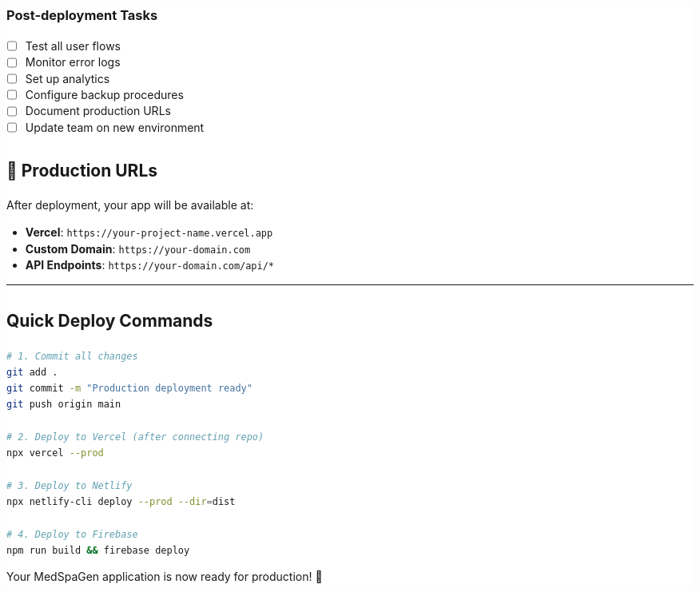 ### Post-deployment Tasks
- [ ] Test all user flows
- [ ] Monitor error logs
- [ ] Set up analytics
- [ ] Configure backup procedures
- [ ] Document production URLs
- [ ] Update team on new environment

## 🎯 Production URLs
After deployment, your app will be available at:
- **Vercel**: `https://your-project-name.vercel.app`
- **Custom Domain**: `https://your-domain.com`
- **API Endpoints**: `https://your-domain.com/api/*`

---

## Quick Deploy Commands

```bash
# 1. Commit all changes
git add .
git commit -m "Production deployment ready"
git push origin main

# 2. Deploy to Vercel (after connecting repo)
npx vercel --prod

# 3. Deploy to Netlify  
npx netlify-cli deploy --prod --dir=dist

# 4. Deploy to Firebase
npm run build && firebase deploy
```

Your MedSpaGen application is now ready for production! 🚀
